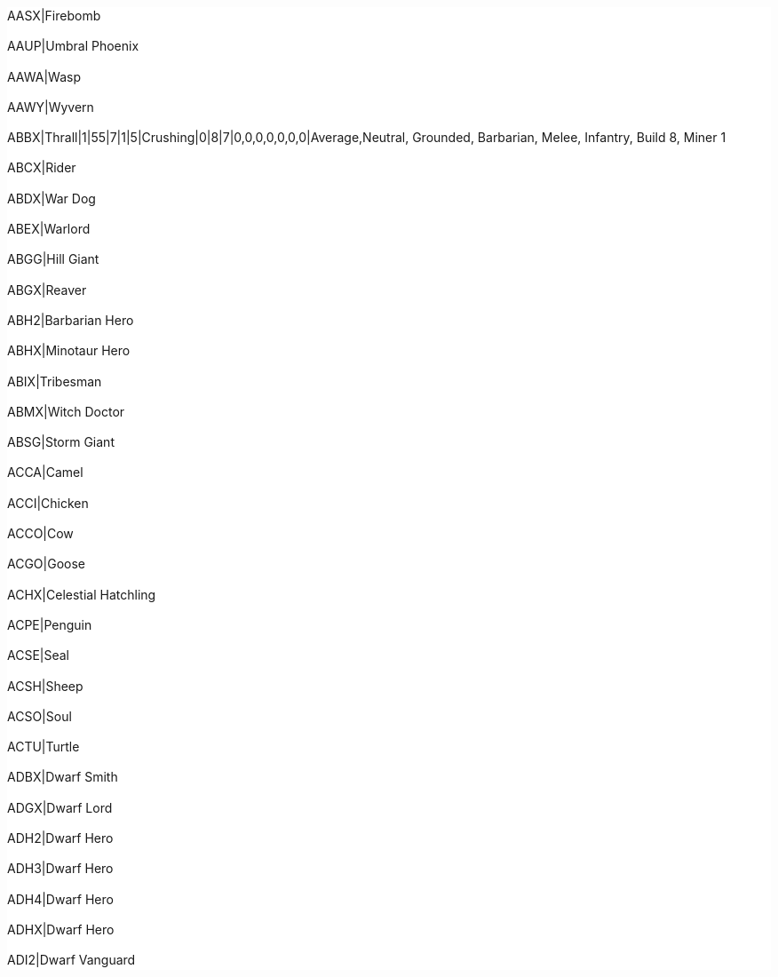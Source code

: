 AASX|Firebomb

AAUP|Umbral Phoenix

AAWA|Wasp

AAWY|Wyvern

ABBX|Thrall|1|55|7|1|5|Crushing|0|8|7|0,0,0,0,0,0,0|Average,Neutral, Grounded, Barbarian, Melee, Infantry, Build 8, Miner 1

ABCX|Rider

ABDX|War Dog

ABEX|Warlord

ABGG|Hill Giant

ABGX|Reaver

ABH2|Barbarian Hero

ABHX|Minotaur Hero

ABIX|Tribesman

ABMX|Witch Doctor

ABSG|Storm Giant

ACCA|Camel

ACCI|Chicken

ACCO|Cow

ACGO|Goose

ACHX|Celestial Hatchling

ACPE|Penguin

ACSE|Seal

ACSH|Sheep

ACSO|Soul

ACTU|Turtle

ADBX|Dwarf Smith

ADGX|Dwarf Lord

ADH2|Dwarf Hero

ADH3|Dwarf Hero

ADH4|Dwarf Hero

ADHX|Dwarf Hero

ADI2|Dwarf Vanguard
